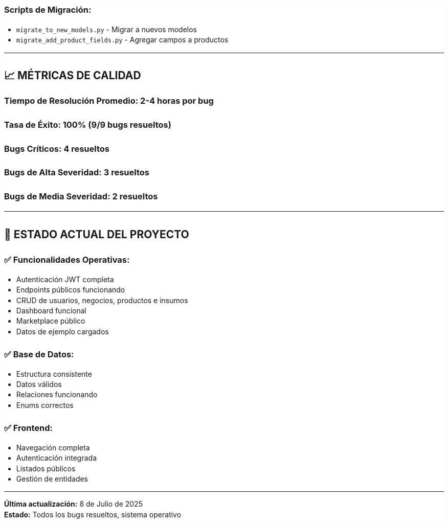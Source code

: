 ### **Scripts de Migración:**
- `migrate_to_new_models.py` - Migrar a nuevos modelos
- `migrate_add_product_fields.py` - Agregar campos a productos

---

## 📈 MÉTRICAS DE CALIDAD

### **Tiempo de Resolución Promedio:** 2-4 horas por bug
### **Tasa de Éxito:** 100% (9/9 bugs resueltos)
### **Bugs Críticos:** 4 resueltos
### **Bugs de Alta Severidad:** 3 resueltos
### **Bugs de Media Severidad:** 2 resueltos

---

## 🚀 ESTADO ACTUAL DEL PROYECTO

### **✅ Funcionalidades Operativas:**
- Autenticación JWT completa
- Endpoints públicos funcionando
- CRUD de usuarios, negocios, productos e insumos
- Dashboard funcional
- Marketplace público
- Datos de ejemplo cargados

### **✅ Base de Datos:**
- Estructura consistente
- Datos válidos
- Relaciones funcionando
- Enums correctos

### **✅ Frontend:**
- Navegación completa
- Autenticación integrada
- Listados públicos
- Gestión de entidades

---

**Última actualización:** 8 de Julio de 2025  
**Estado:** Todos los bugs resueltos, sistema operativo 